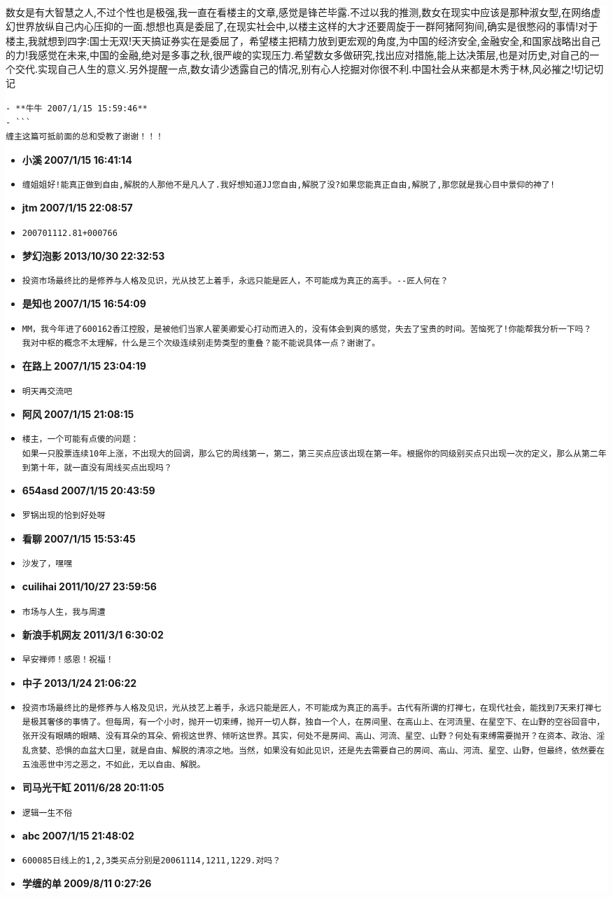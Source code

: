   数女是有大智慧之人,不过个性也是极强,我一直在看楼主的文章,感觉是锋芒毕露.不过以我的推测,数女在现实中应该是那种淑女型,在网络虚幻世界放纵自己内心压抑的一面.想想也真是委屈了,在现实社会中,以楼主这样的大才还要周旋于一群阿猪阿狗间,确实是很憋闷的事情!对于楼主,我就想到四字:国士无双!天天搞证券实在是委屈了，希望楼主把精力放到更宏观的角度,为中国的经济安全,金融安全,和国家战略出自己的力!我感觉在未来,中国的金融,绝对是多事之秋,很严峻的实现压力.希望数女多做研究,找出应对措施,能上达决策层,也是对历史,对自己的一个交代.实现自己人生的意义.另外提醒一点,数女请少透露自己的情况,别有心人挖掘对你很不利.中国社会从来都是木秀于林,风必摧之!切记切记
  ```
- **牛牛 2007/1/15 15:59:46**
- ```
  缠主这篇可抵前面的总和受教了谢谢！！！
  ```
- **小溪 2007/1/15 16:41:14**
- ```
  缠姐姐好!能真正做到自由,解脱的人那他不是凡人了.我好想知道JJ您自由,解脱了没?如果您能真正自由,解脱了,那您就是我心目中景仰的神了!
  ```
- **jtm 2007/1/15 22:08:57**
- ```
  200701112.81+000766
  ```
- **梦幻泡影 2013/10/30 22:32:53**
- ```
  投资市场最终比的是修养与人格及见识，光从技艺上着手，永远只能是匠人，不可能成为真正的高手。--匠人何在？
  ```
- **是知也 2007/1/15 16:54:09**
- ```
  MM，我今年进了600162香江控股，是被他们当家人翟美卿爱心打动而进入的，没有体会到爽的感觉，失去了宝贵的时间。苦恼死了!你能帮我分析一下吗？
  我对中枢的概念不太理解，什么是三个次级连续别走势类型的重叠？能不能说具体一点？谢谢了。
  ```
- **在路上 2007/1/15 23:04:19**
- ```
  明天再交流吧
  ```
- **阿风 2007/1/15 21:08:15**
- ```
  楼主，一个可能有点傻的问题：
  如果一只股票连续10年上涨，不出现大的回调，那么它的周线第一，第二，第三买点应该出现在第一年。根据你的同级别买点只出现一次的定义，那么从第二年到第十年，就一直没有周线买点出现吗？
  ```
- **654asd 2007/1/15 20:43:59**
- ```
  罗锅出现的恰到好处呀
  ```
- **看聊 2007/1/15 15:53:45**
- ```
  沙发了，嘿嘿
  ```
- **cuilihai 2011/10/27 23:59:56**
- ```
  市场与人生，我与周遭
  ```
- **新浪手机网友 2011/3/1 6:30:02**
- ```
  早安禅师！感恩！祝福！
  ```
- **中子 2013/1/24 21:06:22**
- ```
  投资市场最终比的是修养与人格及见识，光从技艺上着手，永远只能是匠人，不可能成为真正的高手。古代有所谓的打禅七，在现代社会，能找到7天来打禅七是极其奢侈的事情了。但每周，有一个小时，抛开一切束缚，抛开一切人群，独自一个人，在房间里、在高山上、在河流里、在星空下、在山野的空谷回音中，张开没有眼睛的眼睛、没有耳朵的耳朵、俯视这世界、倾听这世界。其实，何处不是房间、高山、河流、星空、山野？何处有束缚需要抛开？在资本、政治、淫乱贪婪、恐惧的血盆大口里，就是自由、解脱的清凉之地。当然，如果没有如此见识，还是先去需要自己的房间、高山、河流、星空、山野，但最终，依然要在五浊恶世中污之恶之，不如此，无以自由、解脱。
  ```
- **司马光干缸 2011/6/28 20:11:05**
- ```
  逻辑一生不俗
  ```
- **abc 2007/1/15 21:48:02**
- ```
  600085日线上的1,2,3类买点分别是20061114,1211,1229.对吗？
  ```
- **学缠的单 2009/8/11 0:27:26**
  ```